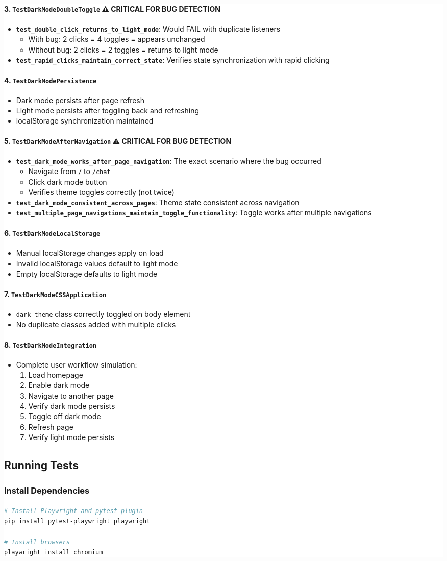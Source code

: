 #### 3. `TestDarkModeDoubleToggle` ⚠️ **CRITICAL FOR BUG DETECTION**
- **`test_double_click_returns_to_light_mode`**: Would FAIL with duplicate listeners
  - With bug: 2 clicks = 4 toggles = appears unchanged
  - Without bug: 2 clicks = 2 toggles = returns to light mode
- **`test_rapid_clicks_maintain_correct_state`**: Verifies state synchronization with rapid clicking

#### 4. `TestDarkModePersistence`
- Dark mode persists after page refresh
- Light mode persists after toggling back and refreshing
- localStorage synchronization maintained

#### 5. `TestDarkModeAfterNavigation` ⚠️ **CRITICAL FOR BUG DETECTION**
- **`test_dark_mode_works_after_page_navigation`**: The exact scenario where the bug occurred
  - Navigate from `/` to `/chat`
  - Click dark mode button
  - Verifies theme toggles correctly (not twice)
- **`test_dark_mode_consistent_across_pages`**: Theme state consistent across navigation
- **`test_multiple_page_navigations_maintain_toggle_functionality`**: Toggle works after multiple navigations

#### 6. `TestDarkModeLocalStorage`
- Manual localStorage changes apply on load
- Invalid localStorage values default to light mode
- Empty localStorage defaults to light mode

#### 7. `TestDarkModeCSSApplication`
- `dark-theme` class correctly toggled on body element
- No duplicate classes added with multiple clicks

#### 8. `TestDarkModeIntegration`
- Complete user workflow simulation:
  1. Load homepage
  2. Enable dark mode
  3. Navigate to another page
  4. Verify dark mode persists
  5. Toggle off dark mode
  6. Refresh page
  7. Verify light mode persists

## Running Tests

### Install Dependencies

```bash
# Install Playwright and pytest plugin
pip install pytest-playwright playwright

# Install browsers
playwright install chromium
```
